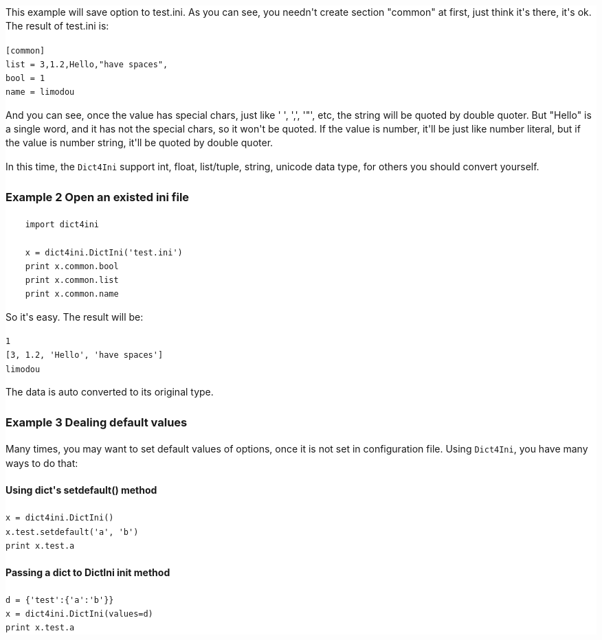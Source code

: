 This example will save option to test.ini. As you can see, you needn't create section "common" at first, just think it's there, it's ok. The result of test.ini is:

```
[common]
list = 3,1.2,Hello,"have spaces",
bool = 1
name = limodou
```

And you can see, once the value has special chars, just like ' ', ',', '\"', etc, the string will be quoted by double quoter. But "Hello" is a single word, and it has not the special chars, so it won't be quoted. If the value is number, it'll be just like number literal, but if the value is number string, it'll be quoted by double quoter.

In this time, the `Dict4Ini` support int, float, list/tuple, string, unicode data type, for others you should convert yourself.

### Example 2 Open an existed ini file ###

```
    import dict4ini

    x = dict4ini.DictIni('test.ini')
    print x.common.bool
    print x.common.list
    print x.common.name
```

So it's easy. The result will be:

```
1
[3, 1.2, 'Hello', 'have spaces']
limodou
```

The data is auto converted to its original type.

### Example 3 Dealing default values ###

Many times, you may want to set default values of options, once it is not set in configuration file. Using `Dict4Ini`, you have many ways to do that:

#### Using dict's setdefault() method ####

```
x = dict4ini.DictIni()
x.test.setdefault('a', 'b')
print x.test.a
```

#### Passing a dict to DictIni init method ####

```
d = {'test':{'a':'b'}}
x = dict4ini.DictIni(values=d)
print x.test.a
```
